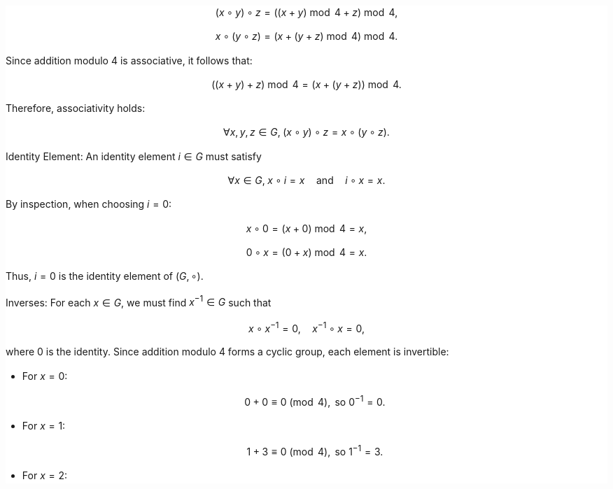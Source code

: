    $$
   (x \circ y) \circ z = ((x + y) \bmod 4 + z) \bmod 4,
   $$
   
   $$
   x \circ (y \circ z) = (x + (y + z) \bmod 4) \bmod 4.
   $$
   
   Since addition modulo 4 is associative, it follows that:
   
   $$
   ((x + y) + z) \bmod 4 = (x + (y + z)) \bmod 4.
   $$
   
   Therefore, associativity holds:
   
   $$
   \forall x,y,z \in G, \; (x \circ y) \circ z = x \circ (y \circ z).
   $$

Identity Element: An identity element $i \in G$ must satisfy

   $$
   \forall x \in G, \; x \circ i = x \quad \text{and} \quad i \circ x = x.
   $$
   
   By inspection, when choosing $i = 0$:
   
   $$
   x \circ 0 = (x + 0) \bmod 4 = x,
   $$
   
   $$
   0 \circ x = (0 + x) \bmod 4 = x.
   $$
   
   Thus, $i = 0$ is the identity element of $(G,\circ)$.

Inverses:  For each $x \in G$, we must find $x^{-1} \in G$ such that

   $$
   x \circ x^{-1} = 0, \quad x^{-1} \circ x = 0,
   $$
   
   where $0$ is the identity. Since addition modulo 4 forms a cyclic group, each element is invertible:
   
   - For $x = 0$:

     $$
     0 + 0 \equiv 0 \pmod{4}, \text{ so } 0^{-1} = 0.
     $$
     
   - For $x = 1$:

     $$
     1 + 3 \equiv 0 \pmod{4}, \text{ so } 1^{-1} = 3.
     $$
     
   - For $x = 2$:
